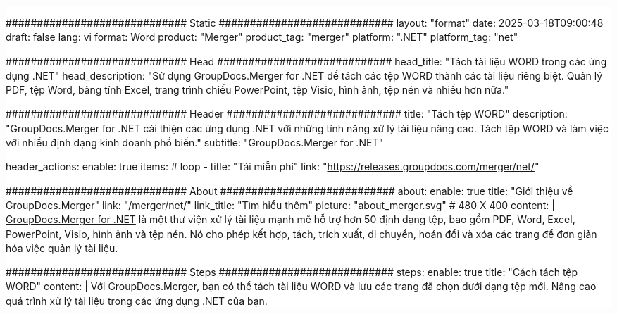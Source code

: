 
---
############################# Static ############################
layout: "format"
date:  2025-03-18T09:00:48
draft: false
lang: vi
format: Word
product: "Merger"
product_tag: "merger"
platform: ".NET"
platform_tag: "net"

############################# Head ############################
head_title: "Tách tài liệu WORD trong các ứng dụng .NET"
head_description: "Sử dụng GroupDocs.Merger for .NET để tách các tệp WORD thành các tài liệu riêng biệt. Quản lý PDF, tệp Word, bảng tính Excel, trang trình chiếu PowerPoint, tệp Visio, hình ảnh, tệp nén và nhiều hơn nữa."

############################# Header ############################
title: "Tách tệp WORD" 
description: "GroupDocs.Merger for .NET cải thiện các ứng dụng .NET với những tính năng xử lý tài liệu nâng cao. Tách tệp WORD và làm việc với nhiều định dạng kinh doanh phổ biến."
subtitle: "GroupDocs.Merger for .NET" 

header_actions:
  enable: true
  items:
    #  loop
    - title: "Tải miễn phí"
      link: "https://releases.groupdocs.com/merger/net/"
      
############################# About ############################
about:
    enable: true
    title: "Giới thiệu về GroupDocs.Merger"
    link: "/merger/net/"
    link_title: "Tìm hiểu thêm"
    picture: "about_merger.svg" # 480 X 400
    content: |
       [GroupDocs.Merger for .NET](/merger/net/) là một thư viện xử lý tài liệu mạnh mẽ hỗ trợ hơn 50 định dạng tệp, bao gồm PDF, Word, Excel, PowerPoint, Visio, hình ảnh và tệp nén. Nó cho phép kết hợp, tách, trích xuất, di chuyển, hoán đổi và xóa các trang để đơn giản hóa việc quản lý tài liệu.

############################# Steps ############################
steps:
    enable: true
    title: "Cách tách tệp WORD"
    content: |
      Với [GroupDocs.Merger](/merger/net/), bạn có thể tách tài liệu WORD và lưu các trang đã chọn dưới dạng tệp mới. Nâng cao quá trình xử lý tài liệu trong các ứng dụng .NET của bạn.
      